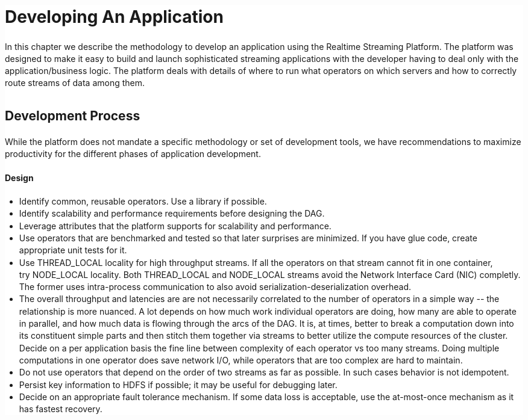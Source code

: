 Developing An Application
======================================

In this chapter we describe the methodology to develop an
application using the Realtime Streaming Platform. The platform was
designed to make it easy to build and launch sophisticated streaming
applications with the developer having to deal only with the
application/business logic. The platform deals with details of where to
run what operators on which servers and how to correctly route streams
of data among them.

Development Process
--------------------------------

While the platform does not mandate a specific methodology or set
of development tools, we have recommendations to maximize productivity
for the different phases of application development.

#### Design

-   Identify common, reusable operators. Use a library
    if possible.
-   Identify scalability and performance requirements before
    designing the DAG.
-   Leverage attributes that the platform supports for scalability
    and performance.
-   Use operators that are benchmarked and tested so that later
    surprises are minimized. If you have glue code, create appropriate
    unit tests for it.
-   Use THREAD_LOCAL locality for high throughput streams. If all
    the operators on that stream cannot fit in one container,
    try NODE_LOCAL locality. Both THREAD_LOCAL and
    NODE_LOCAL streams avoid the Network Interface Card (NIC)
    completly. The former uses intra-process communication to also avoid
    serialization-deserialization overhead.
-   The overall throughput and latencies are are not necessarily
    correlated to the number of operators in a simple way -- the
    relationship is more nuanced. A lot depends on how much work
    individual operators are doing, how many are able to operate in
    parallel, and how much data is flowing through the arcs of the DAG.
    It is, at times, better to break a computation down into its
    constituent simple parts and then stitch them together via streams
    to better utilize the compute resources of the cluster. Decide on a
    per application basis the fine line between complexity of each
    operator vs too many streams. Doing multiple computations in one
    operator does save network I/O, while operators that are too complex
    are hard to maintain.
-   Do not use operators that depend on the order of two streams
    as far as possible. In such cases behavior is not idempotent.
-   Persist key information to HDFS if possible; it may be useful
    for debugging later.
-   Decide on an appropriate fault tolerance mechanism. If some
    data loss is acceptable, use the at-most-once mechanism as it has
    fastest recovery.
